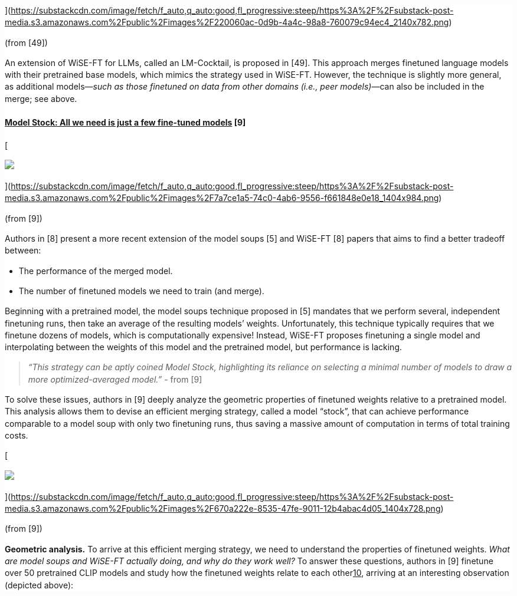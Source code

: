](https://substackcdn.com/image/fetch/f_auto,q_auto:good,fl_progressive:steep/https%3A%2F%2Fsubstack-post-media.s3.amazonaws.com%2Fpublic%2Fimages%2F220060ac-0d9b-4a4c-98a8-760079c94ec4_2140x782.png)

(from \[49\])

An extension of WiSE-FT for LLMs, called an LM-Cocktail, is proposed in \[49\]. This approach merges finetuned language models with their pretrained base models, which mimics the strategy used in WiSE-FT. However, the technique is slightly more general, as additional models—_such as those finetuned on data from other domains (i.e., peer models)_—can also be included in the merge; see above.

#### **[Model Stock: All we need is just a few fine-tuned models](https://arxiv.org/abs/2403.19522) \[9\]**

[

![](https://substackcdn.com/image/fetch/w_1456,c_limit,f_auto,q_auto:good,fl_progressive:steep/https%3A%2F%2Fsubstack-post-media.s3.amazonaws.com%2Fpublic%2Fimages%2F7a7ce1a5-74c0-4ab6-9556-f661848e0e18_1404x984.png)

](https://substackcdn.com/image/fetch/f_auto,q_auto:good,fl_progressive:steep/https%3A%2F%2Fsubstack-post-media.s3.amazonaws.com%2Fpublic%2Fimages%2F7a7ce1a5-74c0-4ab6-9556-f661848e0e18_1404x984.png)

(from \[9\])

Authors in \[8\] present a more recent extension of the model soups \[5\] and WiSE-FT \[8\] papers that aims to find a better tradeoff between:

*   The performance of the merged model.
    
*   The number of finetuned models we need to train (and merge).
    

Beginning with a pretrained model, the model soups technique proposed in \[5\] mandates that we perform several, independent finetuning runs, then take an average of the resulting models’ weights. Unfortunately, this technique typically requires that we finetune dozens of models, which is computationally expensive! Instead, WiSE-FT proposes finetuning a single model and interpolating between the weights of this model and the pretrained model, but performance is lacking.

> _“This strategy can be aptly coined Model Stock, highlighting its reliance on selecting a minimal number of models to draw a more optimized-averaged model.”_ \- from \[9\]

To solve these issues, authors in \[9\] deeply analyze the geometric properties of finetuned weights relative to a pretrained model. This analysis allows them to devise an efficient merging strategy, called a model “stock”, that can achieve performance comparable to a model soup with only two finetuning runs, thus saving a massive amount of computation in terms of total training costs.

[

![](https://substackcdn.com/image/fetch/w_1456,c_limit,f_auto,q_auto:good,fl_progressive:steep/https%3A%2F%2Fsubstack-post-media.s3.amazonaws.com%2Fpublic%2Fimages%2F670a222e-8535-47fe-9011-12b4abac4d05_1404x728.png)

](https://substackcdn.com/image/fetch/f_auto,q_auto:good,fl_progressive:steep/https%3A%2F%2Fsubstack-post-media.s3.amazonaws.com%2Fpublic%2Fimages%2F670a222e-8535-47fe-9011-12b4abac4d05_1404x728.png)

(from \[9\])

**Geometric analysis.** To arrive at this efficient merging strategy, we need to understand the properties of finetuned weights. _What are model soups and WiSE-FT actually doing, and why do they work well?_ To answer these questions, authors in \[9\] finetune over 50 pretrained CLIP models and study how the finetuned weights relate to each other[10](https://cameronrwolfe.substack.com/p/model-merging#footnote-10-147448898), arriving at an interesting observation (depicted above):
